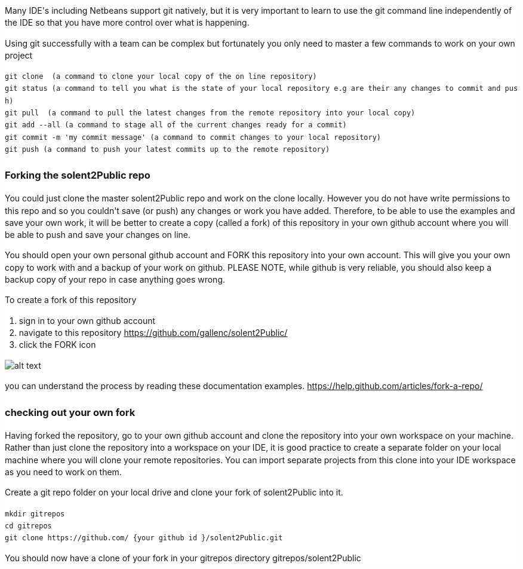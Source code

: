 Many IDE's including Netbeans support git natively, but it is very important to learn to use the git command line independently of the IDE so that you have more control over what is happening.

Using git successfully with a team can be complex but fortunately you only need to master a few commands to work on your own project
```
git clone  (a command to clone your local copy of the on line repository)
git status (a command to tell you what is the state of your local repository e.g are their any changes to commit and push)
git pull  (a command to pull the latest changes from the remote repository into your local copy)
git add --all (a command to stage all of the current changes ready for a commit)
git commit -m 'my commit message' (a command to commit changes to your local repository)
git push (a command to push your latest commits up to the remote repository)
```
### Forking the solent2Public repo
You could just clone the master solent2Public repo and work on the clone locally. 
However you do not have write permissions to this repo and so you couldn't save (or push) any changes or work you have added.
Therefore, to be able to use the examples and save your own work, it will be better to create a copy (called a fork) of this repository in your own github account where you will be able to push and save your changes on line.

You should open your own personal github account and FORK this repository into your own account. 
This will give you your own copy to work with and a backup of your work on github.
PLEASE NOTE, while github is very reliable, you should also keep a backup copy of your repo in case anything goes wrong.

To create a fork of this repository
1. sign in to your own github account
2. navigate to this repository https://github.com/gallenc/solent2Public/
3. click the FORK icon

![alt text](../master/docs/images/ForkingARepo.png "Figure ForkingARepo.png")

you can understand the process by reading these documentation examples.
https://help.github.com/articles/fork-a-repo/

### checking out your own fork

Having forked the repository, go to your own github account and clone the repository into your own workspace on your machine. 
Rather than just clone the repository into a workspace on your IDE, it is good practice to create a separate folder on your local machine where you will clone your remote repositories. 
You can import separate projects from this clone into your IDE workspace as you need to work on them.

Create a git repo folder on your local drive and clone your fork of solent2Public into it.
```
mkdir gitrepos
cd gitrepos
git clone https://github.com/ {your github id }/solent2Public.git
```

You should now have a clone of your fork in your gitrepos directory
gitrepos/solent2Public

